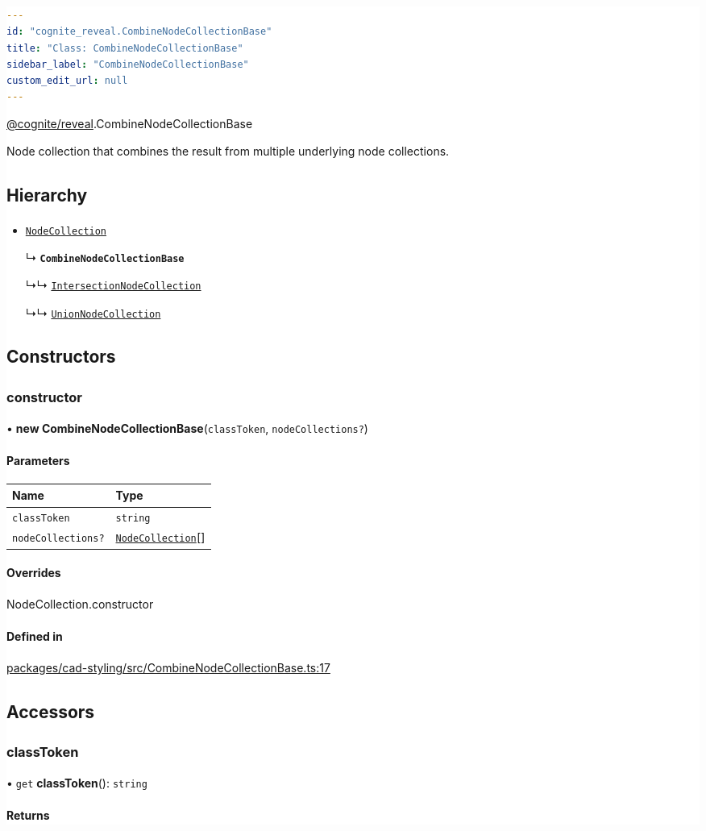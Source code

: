 ```yaml
---
id: "cognite_reveal.CombineNodeCollectionBase"
title: "Class: CombineNodeCollectionBase"
sidebar_label: "CombineNodeCollectionBase"
custom_edit_url: null
---
```


[@cognite/reveal](../modules/cognite_reveal.md).CombineNodeCollectionBase

Node collection that combines the result from multiple underlying node collections.

## Hierarchy

- [`NodeCollection`](cognite_reveal.NodeCollection.md)

  ↳ **`CombineNodeCollectionBase`**

  ↳↳ [`IntersectionNodeCollection`](cognite_reveal.IntersectionNodeCollection.md)

  ↳↳ [`UnionNodeCollection`](cognite_reveal.UnionNodeCollection.md)

## Constructors

### constructor

• **new CombineNodeCollectionBase**(`classToken`, `nodeCollections?`)

#### Parameters

| Name | Type |
| :------ | :------ |
| `classToken` | `string` |
| `nodeCollections?` | [`NodeCollection`](cognite_reveal.NodeCollection.md)[] |

#### Overrides

NodeCollection.constructor

#### Defined in

[packages/cad-styling/src/CombineNodeCollectionBase.ts:17](https://github.com/cognitedata/reveal/blob/7a5de3c9/viewer/packages/cad-styling/src/CombineNodeCollectionBase.ts#L17)

## Accessors

### classToken

• `get` **classToken**(): `string`

#### Returns
